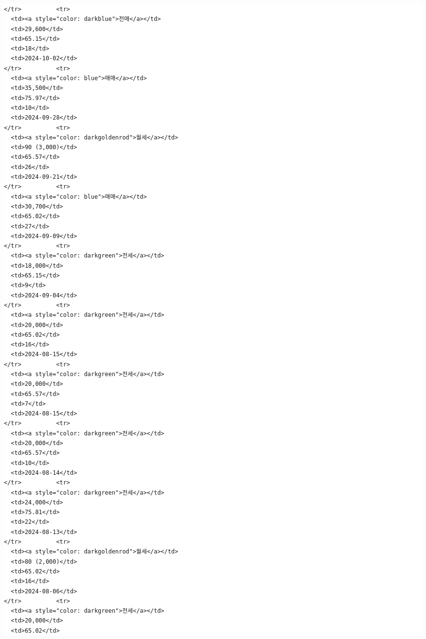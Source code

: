     </tr>          <tr>
      <td><a style="color: darkblue">전매</a></td>
      <td>29,600</td>
      <td>65.15</td>
      <td>18</td>
      <td>2024-10-02</td>
    </tr>          <tr>
      <td><a style="color: blue">매매</a></td>
      <td>35,500</td>
      <td>75.97</td>
      <td>10</td>
      <td>2024-09-28</td>
    </tr>          <tr>
      <td><a style="color: darkgoldenrod">월세</a></td>
      <td>90 (3,000)</td>
      <td>65.57</td>
      <td>26</td>
      <td>2024-09-21</td>
    </tr>          <tr>
      <td><a style="color: blue">매매</a></td>
      <td>30,700</td>
      <td>65.02</td>
      <td>27</td>
      <td>2024-09-09</td>
    </tr>          <tr>
      <td><a style="color: darkgreen">전세</a></td>
      <td>18,000</td>
      <td>65.15</td>
      <td>9</td>
      <td>2024-09-04</td>
    </tr>          <tr>
      <td><a style="color: darkgreen">전세</a></td>
      <td>20,000</td>
      <td>65.02</td>
      <td>16</td>
      <td>2024-08-15</td>
    </tr>          <tr>
      <td><a style="color: darkgreen">전세</a></td>
      <td>20,000</td>
      <td>65.57</td>
      <td>7</td>
      <td>2024-08-15</td>
    </tr>          <tr>
      <td><a style="color: darkgreen">전세</a></td>
      <td>20,000</td>
      <td>65.57</td>
      <td>10</td>
      <td>2024-08-14</td>
    </tr>          <tr>
      <td><a style="color: darkgreen">전세</a></td>
      <td>24,000</td>
      <td>75.81</td>
      <td>22</td>
      <td>2024-08-13</td>
    </tr>          <tr>
      <td><a style="color: darkgoldenrod">월세</a></td>
      <td>80 (2,000)</td>
      <td>65.02</td>
      <td>16</td>
      <td>2024-08-06</td>
    </tr>          <tr>
      <td><a style="color: darkgreen">전세</a></td>
      <td>20,000</td>
      <td>65.02</td>